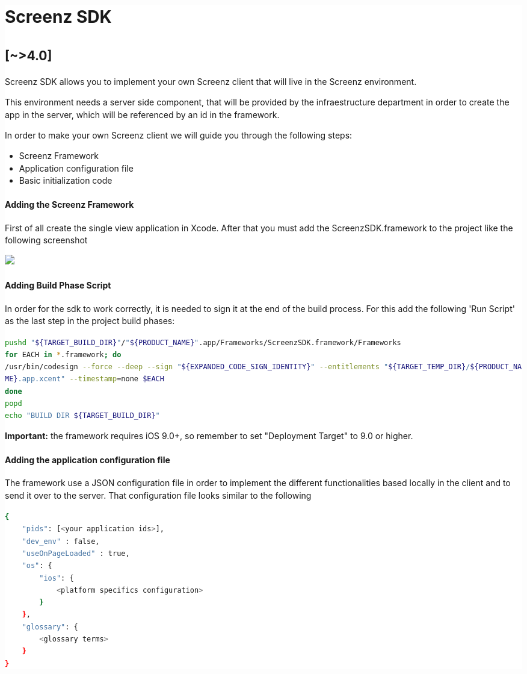# Screenz SDK
## [~>4.0]

Screenz SDK allows you to implement your own Screenz client that will live in the Screenz environment.

This environment needs a server side component, that will be provided by the infraestructure department in order to create the app in the server, which will be referenced by an id in the framework.

In order to make your own Screenz client we will guide you through the following steps:
  - Screenz Framework
  - Application configuration file
  - Basic initialization code

#### Adding the Screenz Framework

First of all create the single view application in Xcode. After that you must add the ScreenzSDK.framework to the project like the following screenshot

![](http://www.mvdforge.com/images/screenz_projectConfigScreen.png)

#### Adding Build Phase Script

In order for the sdk to work correctly, it is needed to sign it at the end of the build process.
For this add the following 'Run Script' as the last step in the project build phases:

```sh
pushd "${TARGET_BUILD_DIR}"/"${PRODUCT_NAME}".app/Frameworks/ScreenzSDK.framework/Frameworks
for EACH in *.framework; do
/usr/bin/codesign --force --deep --sign "${EXPANDED_CODE_SIGN_IDENTITY}" --entitlements "${TARGET_TEMP_DIR}/${PRODUCT_NAME}.app.xcent" --timestamp=none $EACH
done
popd
echo "BUILD DIR ${TARGET_BUILD_DIR}"
```

**Important:** the framework requires iOS 9.0+, so remember to set "Deployment Target" to 9.0 or higher.

#### Adding the application configuration file

The framework use a JSON configuration file in order to implement the different functionalities based locally in the client and to send it over to the server. That configuration file looks similar to the following

```sh
{
    "pids": [<your application ids>],
    "dev_env" : false,
    "useOnPageLoaded" : true,
    "os": {
        "ios": {
            <platform specifics configuration>
        }
    },
    "glossary": {
        <glossary terms>
    }
}
```

